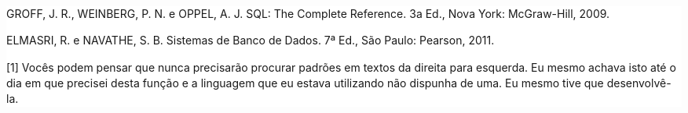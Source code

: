 
GROFF, J. R., WEINBERG, P. N. e OPPEL, A. J. SQL: The Complete Reference. 3a Ed., Nova York: McGraw-Hill, 2009.

ELMASRI, R. e NAVATHE, S. B. Sistemas de Banco de Dados. 7ª Ed., São Paulo: Pearson, 2011.




[1] Vocês podem pensar que nunca precisarão procurar padrões em textos da direita para esquerda. Eu mesmo achava isto até o dia em que precisei desta função e a linguagem que eu estava utilizando não dispunha de uma. Eu mesmo tive que desenvolvê-la.







